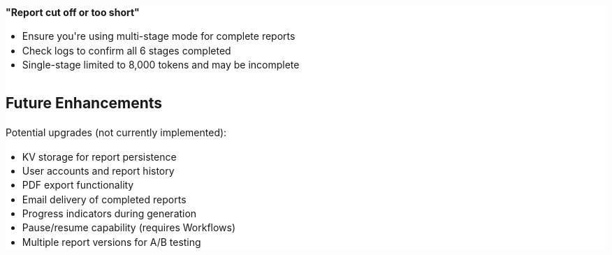 **"Report cut off or too short"**
- Ensure you're using multi-stage mode for complete reports
- Check logs to confirm all 6 stages completed
- Single-stage limited to 8,000 tokens and may be incomplete

## Future Enhancements

Potential upgrades (not currently implemented):

- KV storage for report persistence
- User accounts and report history
- PDF export functionality
- Email delivery of completed reports
- Progress indicators during generation
- Pause/resume capability (requires Workflows)
- Multiple report versions for A/B testing
